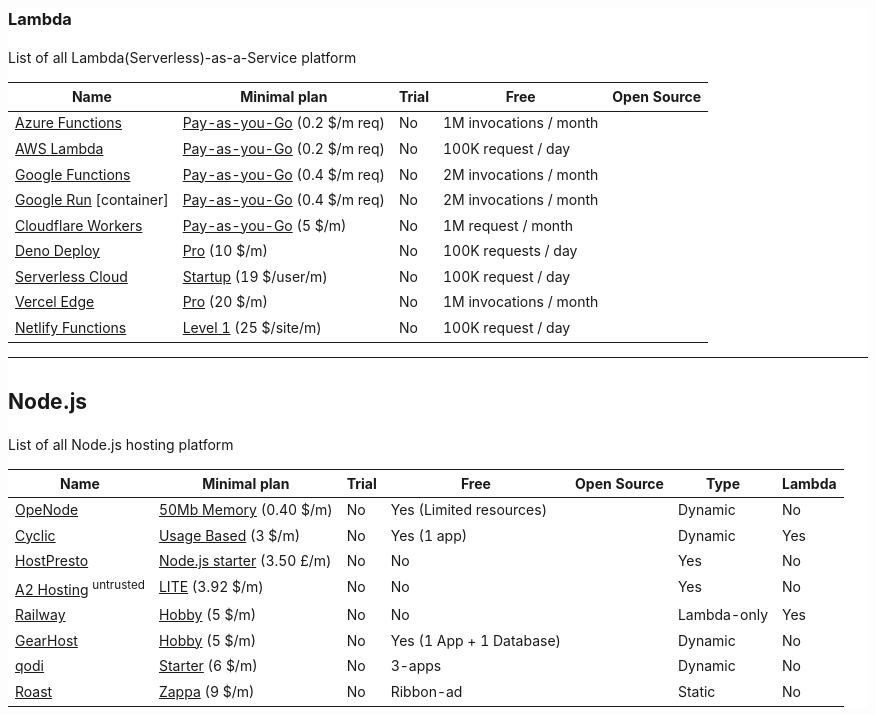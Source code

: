 
### Lambda

List of all Lambda(Serverless)-as-a-Service platform

| Name                                                              | Minimal plan                                                                                         | Trial | Free                   | Open Source |
| ----------------------------------------------------------------- | ---------------------------------------------------------------------------------------------------- | ----- | ---------------------- | ----------- |
| [Azure Functions](https://azure.microsoft.com/products/functions) | [Pay-as-you-Go](https://azure.microsoft.com/en-us/pricing/details/functions/#pricing) (0.2 \$/m req) | No    | 1M invocations / month |             |
| [AWS Lambda](https://aws.amazon.com/lambda)                       | [Pay-as-you-Go](https://aws.amazon.com/lambda/pricing/) (0.2 \$/m req)                               | No    | 100K request / day     |             |
| [Google Functions](https://cloud.google.com/functions)            | [Pay-as-you-Go](https://cloud.google.com/functions/pricing) (0.4 \$/m req)                           | No    | 2M invocations / month |             |
| [Google Run](https://cloud.google.com/run) \[container\]          | [Pay-as-you-Go](https://cloud.google.com/run/pricing) (0.4 \$/m req)                                 | No    | 2M invocations / month |             |
| [Cloudflare Workers](https://workers.cloudflare.com/)             | [Pay-as-you-Go](https://workers.cloudflare.com/) (5 \$/m)                                            | No    | 1M request / month     |             |
| [Deno Deploy](https://deno.com/deploy)                            | [Pro](https://deno.com/deploy/pricing) (10 \$/m)                                                     | No    | 100K requests / day    |             |
| [Serverless Cloud](https://www.serverless.com/cloud)              | [Startup](https://www.serverless.com/cloud/pricing) (19 \$/user/m)                                   | No    | 100K request / day     |             |
| [Vercel Edge](https://vercel.com/features/edge-functions)         | [Pro](https://vercel.com/pricing) (20 \$/m)                                                          | No    | 1M invocations / month |             |
| [Netlify Functions](https://www.netlify.com/products/functions/)  | [Level 1](https://www.netlify.com/products/functions/) (25 \$/site/m)                                | No    | 100K request / day     |             |

---

## Node.js

List of all Node.js hosting platform

| Name                                                                        | Minimal plan                                                          | Trial                                                            | Free                                                                      | Open Source | Type        | Lambda |
| --------------------------------------------------------------------------- | --------------------------------------------------------------------- | ---------------------------------------------------------------- | ------------------------------------------------------------------------- | ----------- | ----------- | ------ |
| [OpeNode](https://www.openode.io)                                           | [50Mb Memory](https://www.openode.io/pricing) (0.40 \$/m)             | No                                                               | Yes (Limited resources)                                                   |             | Dynamic     | No     |
| [Cyclic](https://www.cyclic.sh)                                             | [Usage Based](https://cyclic.sh/pricing) (3 $/m)                      | No                                                               | Yes (1 app)                                                               |             | Dynamic     | Yes    |
| [HostPresto](https://hostpresto.com/nodejs-hosting/)                        | [Node.js starter](https://hostpresto.com/nodejs-hosting/) (3.50 £/m)  | No                                                               | No                                                                        |             | Yes         | No     |
| [A2 Hosting](https://www.a2hosting.com/nodejs-hosting) <sup>untrusted</sup> | [LITE](https://www.a2hosting.com/web-hosting/compare) (3.92 \$/m)     | No                                                               | No                                                                        |             | Yes         | No     |
| [Railway](https://railway.app/)                                             | [Hobby](https://railway.app/pricing) (5 \$/m)                         | No                                                               | No                                                                        |             | Lambda-only | Yes    |
| [GearHost](https://www.gearhost.com)                                        | [Hobby](https://www.gearhost.com/pricing) (5 \$/m)                    | No                                                               | Yes (1 App + 1 Database)                                                  |             | Dynamic     | No     |
| [qodi](https://qoddi.com/)                                                  | [Starter](https://qoddi.com/#pricing) (6 \$/m)                        | No                                                               | 3-apps                                                                    |             | Dynamic     | No     |
| [Roast](https://www.roast.io)                                               | [Zappa](https://www.roast.io/pricing) (9 \$/m)                        | No                                                               | Ribbon-ad                                                                 |             | Static      | No     |